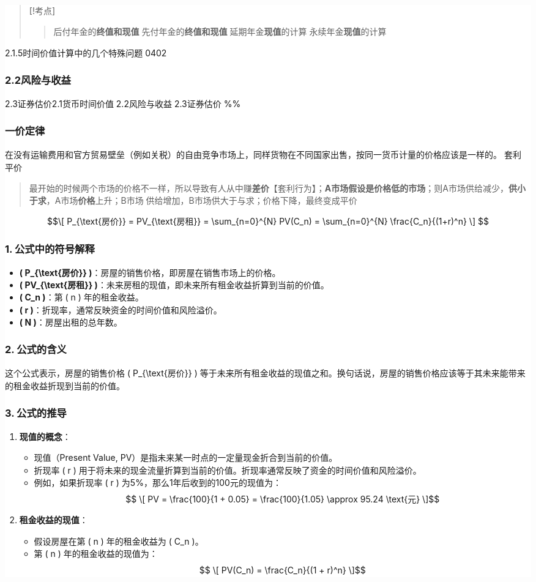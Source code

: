 > [!考点]
> >后付年金的**终值和现值**
> >先付年金的**终值和现值**
> >延期年金**现值**的计算
> >永续年金**现值**的计算

2.1.5时间价值计算中的几个特殊问题  0402
### 2.2风险与收益
2.3证券估价2.1货币时间价值
2.2风险与收益
2.3证券估价
%%

### 一价定律
在没有运输费用和官方贸易壁垒（例如关税）的自由竞争市场上，同样货物在不同国家出售，按同一货币计量的价格应该是一样的。
套利
平价

>最开始的时候两个市场的价格不一样，所以导致有人从中赚**差价**【套利行为】；**A市场假设是价格低的市场**；则A市场供给减少，**供小于求**，A市场**价格**上升；B市场 供给增加，B市场供大于与求；价格下降，最终变成平价




$$\[
P_{\text{房价}} = PV_{\text{房租}} = \sum_{n=0}^{N} PV(C_n) = \sum_{n=0}^{N} \frac{C_n}{(1+r)^n}
\]
$$
### 1. 公式中的符号解释
- **\( P_{\text{房价}} \)**：房屋的销售价格，即房屋在销售市场上的价格。
- **\( PV_{\text{房租}} \)**：未来房租的现值，即未来所有租金收益折算到当前的价值。
- **\( C_n \)**：第 \( n \) 年的租金收益。
- **\( r \)**：折现率，通常反映资金的时间价值和风险溢价。
- **\( N \)**：房屋出租的总年数。

### 2. 公式的含义
这个公式表示，房屋的销售价格 \( P_{\text{房价}} \) 等于未来所有租金收益的现值之和。换句话说，房屋的销售价格应该等于其未来能带来的租金收益折现到当前的价值。

### 3. 公式的推导
1. **现值的概念**：
   - 现值（Present Value, PV）是指未来某一时点的一定量现金折合到当前的价值。
   - 折现率 \( r \) 用于将未来的现金流量折算到当前的价值。折现率通常反映了资金的时间价值和风险溢价。
   - 例如，如果折现率 \( r \) 为5%，那么1年后收到的100元的现值为：
    $$ \[
     PV = \frac{100}{1 + 0.05} = \frac{100}{1.05} \approx 95.24 \text{元}
     \]$$

2. **租金收益的现值**：
   - 假设房屋在第 \( n \) 年的租金收益为 \( C_n \)。
   - 第 \( n \) 年的租金收益的现值为：
    $$ \[
     PV(C_n) = \frac{C_n}{(1 + r)^n}
     \]$$
